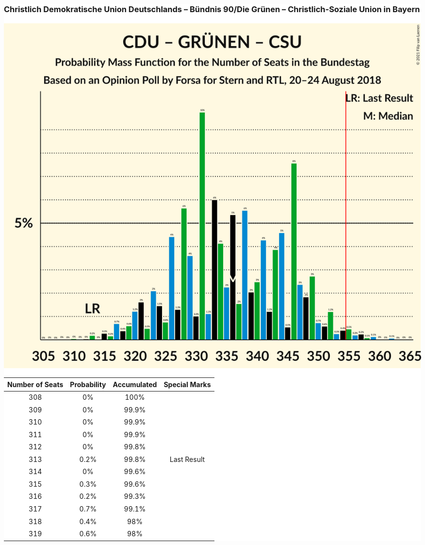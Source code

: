 ### Christlich Demokratische Union Deutschlands – Bündnis 90/Die Grünen – Christlich-Soziale Union in Bayern

![Graph with seats probability mass function not yet produced](2018-08-24-Forsa-coalitions-seats-pmf-cdu–grünen–csu.png "Seats Probability Mass Function")

| Number of Seats | Probability | Accumulated | Special Marks |
|:---------------:|:-----------:|:-----------:|:-------------:|
| 308 | 0% | 100% |  |
| 309 | 0% | 99.9% |  |
| 310 | 0% | 99.9% |  |
| 311 | 0% | 99.9% |  |
| 312 | 0% | 99.8% |  |
| 313 | 0.2% | 99.8% | Last Result |
| 314 | 0% | 99.6% |  |
| 315 | 0.3% | 99.6% |  |
| 316 | 0.2% | 99.3% |  |
| 317 | 0.7% | 99.1% |  |
| 318 | 0.4% | 98% |  |
| 319 | 0.6% | 98% |  |